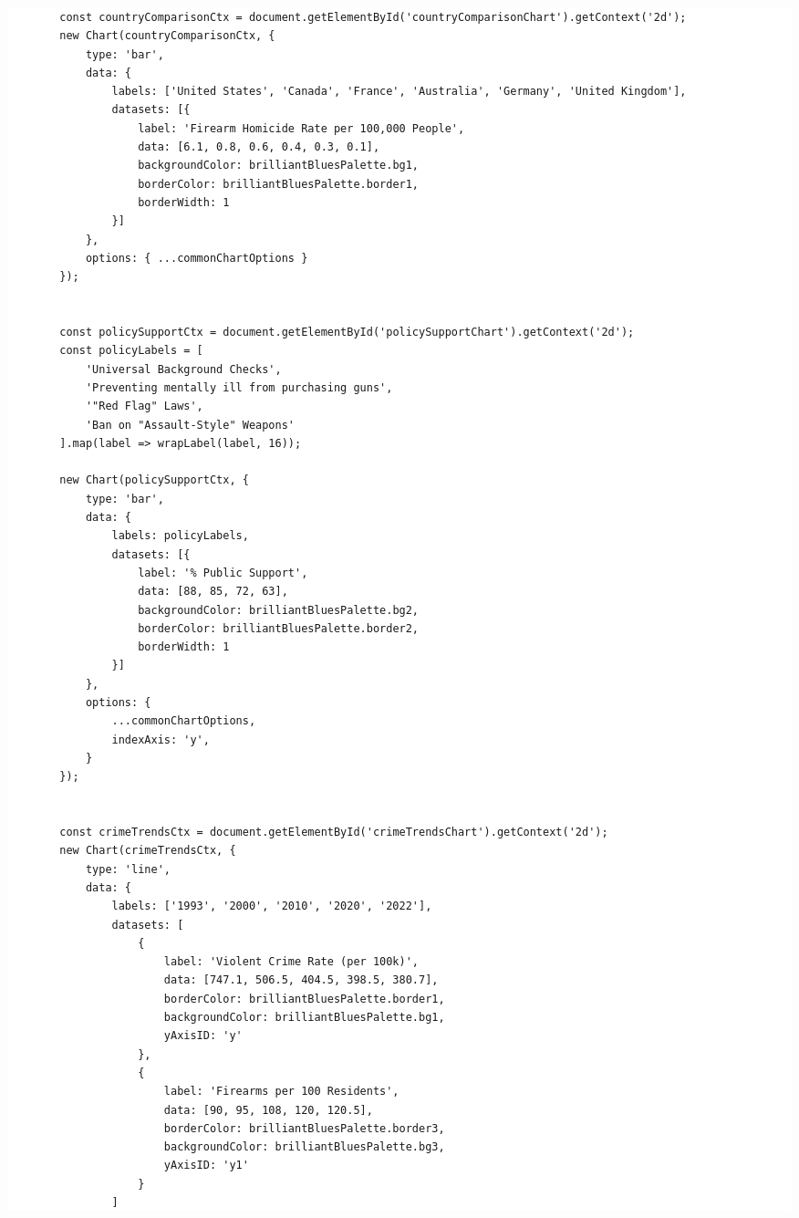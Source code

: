             
            const countryComparisonCtx = document.getElementById('countryComparisonChart').getContext('2d');
            new Chart(countryComparisonCtx, {
                type: 'bar',
                data: {
                    labels: ['United States', 'Canada', 'France', 'Australia', 'Germany', 'United Kingdom'],
                    datasets: [{
                        label: 'Firearm Homicide Rate per 100,000 People',
                        data: [6.1, 0.8, 0.6, 0.4, 0.3, 0.1],
                        backgroundColor: brilliantBluesPalette.bg1,
                        borderColor: brilliantBluesPalette.border1,
                        borderWidth: 1
                    }]
                },
                options: { ...commonChartOptions }
            });

            
            const policySupportCtx = document.getElementById('policySupportChart').getContext('2d');
            const policyLabels = [
                'Universal Background Checks',
                'Preventing mentally ill from purchasing guns',
                '"Red Flag" Laws',
                'Ban on "Assault-Style" Weapons'
            ].map(label => wrapLabel(label, 16));

            new Chart(policySupportCtx, {
                type: 'bar',
                data: {
                    labels: policyLabels,
                    datasets: [{
                        label: '% Public Support',
                        data: [88, 85, 72, 63],
                        backgroundColor: brilliantBluesPalette.bg2,
                        borderColor: brilliantBluesPalette.border2,
                        borderWidth: 1
                    }]
                },
                options: {
                    ...commonChartOptions,
                    indexAxis: 'y',
                }
            });
            
            
            const crimeTrendsCtx = document.getElementById('crimeTrendsChart').getContext('2d');
            new Chart(crimeTrendsCtx, {
                type: 'line',
                data: {
                    labels: ['1993', '2000', '2010', '2020', '2022'],
                    datasets: [
                        {
                            label: 'Violent Crime Rate (per 100k)',
                            data: [747.1, 506.5, 404.5, 398.5, 380.7],
                            borderColor: brilliantBluesPalette.border1,
                            backgroundColor: brilliantBluesPalette.bg1,
                            yAxisID: 'y'
                        },
                        {
                            label: 'Firearms per 100 Residents',
                            data: [90, 95, 108, 120, 120.5],
                            borderColor: brilliantBluesPalette.border3,
                            backgroundColor: brilliantBluesPalette.bg3,
                            yAxisID: 'y1'
                        }
                    ]